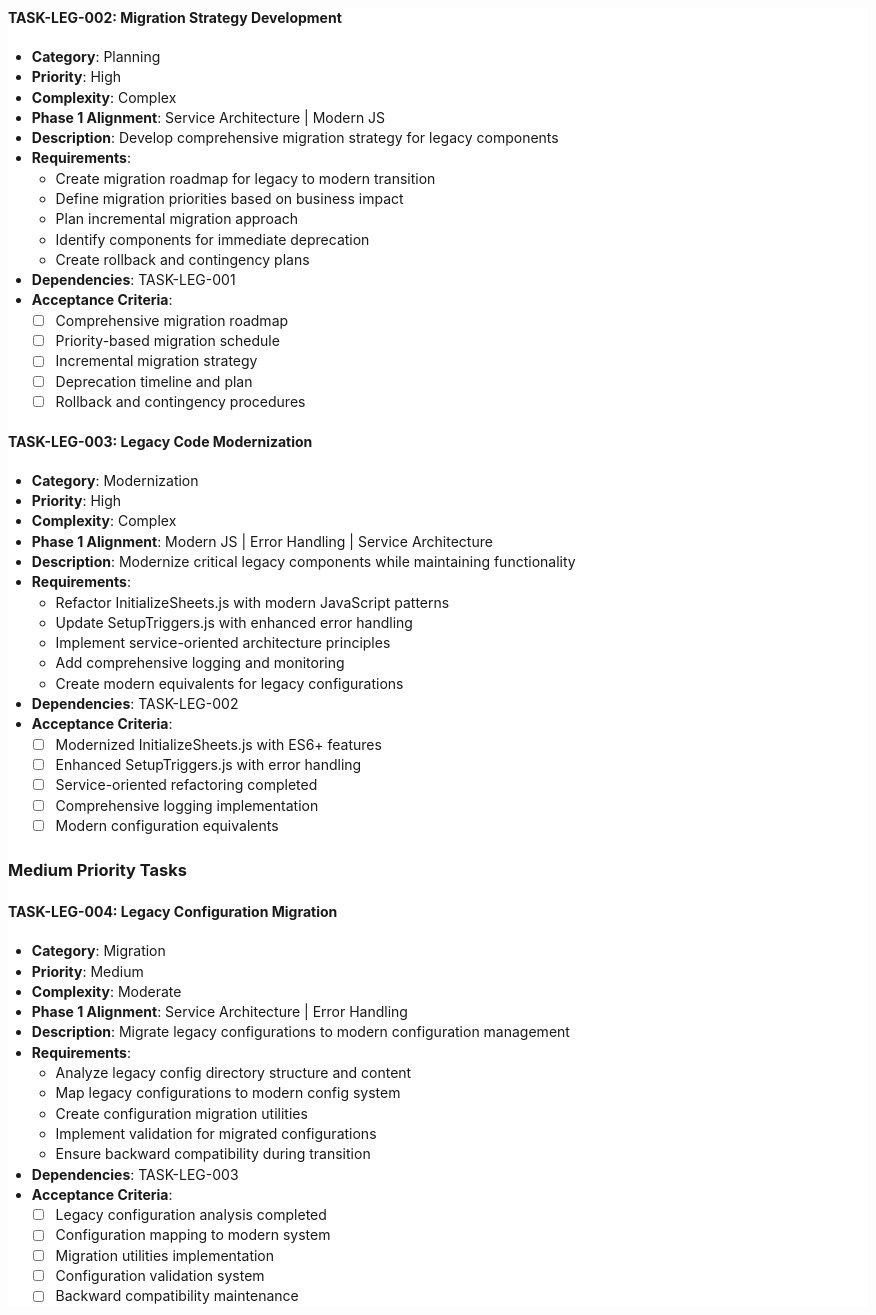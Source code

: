 #### TASK-LEG-002: Migration Strategy Development
- **Category**: Planning
- **Priority**: High
- **Complexity**: Complex
- **Phase 1 Alignment**: Service Architecture | Modern JS
- **Description**: Develop comprehensive migration strategy for legacy components
- **Requirements**:
  - Create migration roadmap for legacy to modern transition
  - Define migration priorities based on business impact
  - Plan incremental migration approach
  - Identify components for immediate deprecation
  - Create rollback and contingency plans
- **Dependencies**: TASK-LEG-001
- **Acceptance Criteria**:
  - [ ] Comprehensive migration roadmap
  - [ ] Priority-based migration schedule
  - [ ] Incremental migration strategy
  - [ ] Deprecation timeline and plan
  - [ ] Rollback and contingency procedures

#### TASK-LEG-003: Legacy Code Modernization
- **Category**: Modernization
- **Priority**: High
- **Complexity**: Complex
- **Phase 1 Alignment**: Modern JS | Error Handling | Service Architecture
- **Description**: Modernize critical legacy components while maintaining functionality
- **Requirements**:
  - Refactor InitializeSheets.js with modern JavaScript patterns
  - Update SetupTriggers.js with enhanced error handling
  - Implement service-oriented architecture principles
  - Add comprehensive logging and monitoring
  - Create modern equivalents for legacy configurations
- **Dependencies**: TASK-LEG-002
- **Acceptance Criteria**:
  - [ ] Modernized InitializeSheets.js with ES6+ features
  - [ ] Enhanced SetupTriggers.js with error handling
  - [ ] Service-oriented refactoring completed
  - [ ] Comprehensive logging implementation
  - [ ] Modern configuration equivalents

### Medium Priority Tasks

#### TASK-LEG-004: Legacy Configuration Migration
- **Category**: Migration
- **Priority**: Medium
- **Complexity**: Moderate
- **Phase 1 Alignment**: Service Architecture | Error Handling
- **Description**: Migrate legacy configurations to modern configuration management
- **Requirements**:
  - Analyze legacy config directory structure and content
  - Map legacy configurations to modern config system
  - Create configuration migration utilities
  - Implement validation for migrated configurations
  - Ensure backward compatibility during transition
- **Dependencies**: TASK-LEG-003
- **Acceptance Criteria**:
  - [ ] Legacy configuration analysis completed
  - [ ] Configuration mapping to modern system
  - [ ] Migration utilities implementation
  - [ ] Configuration validation system
  - [ ] Backward compatibility maintenance
